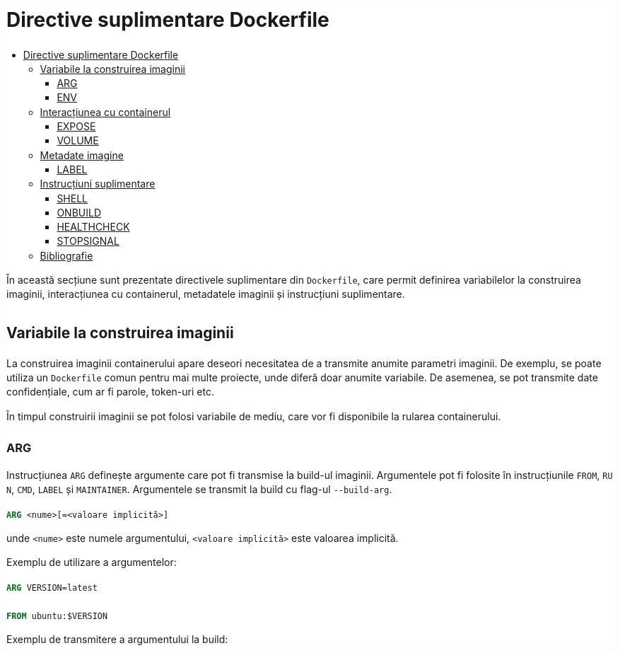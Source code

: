 # Directive suplimentare Dockerfile

- [Directive suplimentare Dockerfile](#directive-suplimentare-dockerfile)
  - [Variabile la construirea imaginii](#variabile-la-construirea-imaginii)
    - [ARG](#arg)
    - [ENV](#env)
  - [Interacțiunea cu containerul](#interacțiunea-cu-containerul)
    - [EXPOSE](#expose)
    - [VOLUME](#volume)
  - [Metadate imagine](#metadate-imagine)
    - [LABEL](#label)
  - [Instrucțiuni suplimentare](#instrucțiuni-suplimentare)
    - [SHELL](#shell)
    - [ONBUILD](#onbuild)
    - [HEALTHCHECK](#healthcheck)
    - [STOPSIGNAL](#stopsignal)
  - [Bibliografie](#bibliografie)

În această secțiune sunt prezentate directivele suplimentare din `Dockerfile`, care permit definirea variabilelor la construirea imaginii, interacțiunea cu containerul, metadatele imaginii și instrucțiuni suplimentare.

## Variabile la construirea imaginii

La construirea imaginii containerului apare deseori necesitatea de a transmite anumite parametri imaginii. De exemplu, se poate utiliza un `Dockerfile` comun pentru mai multe proiecte, unde diferă doar anumite variabile. De asemenea, se pot transmite date confidențiale, cum ar fi parole, token-uri etc.

În timpul construirii imaginii se pot folosi variabile de mediu, care vor fi disponibile la rularea containerului.

### ARG

Instrucțiunea `ARG` definește argumente care pot fi transmise la build-ul imaginii. Argumentele pot fi folosite în instrucțiunile `FROM`, `RUN`, `CMD`, `LABEL` și `MAINTAINER`. Argumentele se transmit la build cu flag-ul `--build-arg`.

```dockerfile
ARG <nume>[=<valoare implicită>]
```

unde `<nume>` este numele argumentului, `<valoare implicită>` este valoarea implicită.

Exemplu de utilizare a argumentelor:

```dockerfile
ARG VERSION=latest

FROM ubuntu:$VERSION
```

Exemplu de transmitere a argumentului la build:
